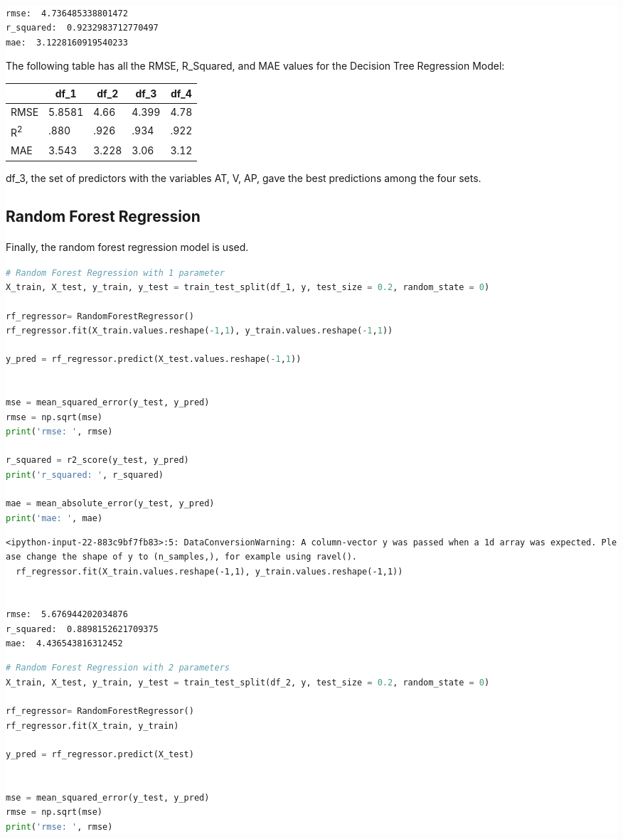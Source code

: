     rmse:  4.736485338801472
    r_squared:  0.9232983712770497
    mae:  3.1228160919540233
    

The following table has all the RMSE, R_Squared, and MAE values for the Decision Tree Regression Model:

|   | df_1  |df_2   |df_3   |df_4   |
|---|---|---|---|---|
|RMSE   |5.8581   |4.66   |4.399   |4.78   |
|R<sup>2</sup>   |.880   |.926   |.934   |.922   |
|MAE   |3.543   |3.228   |3.06   |3.12   |

df_3, the set of predictors with the variables AT, V, AP, gave the best predictions among the four sets. 

## Random Forest Regression

Finally, the random forest regression model is used.


```python
# Random Forest Regression with 1 parameter
X_train, X_test, y_train, y_test = train_test_split(df_1, y, test_size = 0.2, random_state = 0)

rf_regressor= RandomForestRegressor()
rf_regressor.fit(X_train.values.reshape(-1,1), y_train.values.reshape(-1,1))

y_pred = rf_regressor.predict(X_test.values.reshape(-1,1))


mse = mean_squared_error(y_test, y_pred)
rmse = np.sqrt(mse)
print('rmse: ', rmse)

r_squared = r2_score(y_test, y_pred)
print('r_squared: ', r_squared)

mae = mean_absolute_error(y_test, y_pred)
print('mae: ', mae)
```

    <ipython-input-22-883c9bf7fb83>:5: DataConversionWarning: A column-vector y was passed when a 1d array was expected. Please change the shape of y to (n_samples,), for example using ravel().
      rf_regressor.fit(X_train.values.reshape(-1,1), y_train.values.reshape(-1,1))
    

    rmse:  5.676944202034876
    r_squared:  0.8898152621709375
    mae:  4.436543816312452
    


```python
# Random Forest Regression with 2 parameters
X_train, X_test, y_train, y_test = train_test_split(df_2, y, test_size = 0.2, random_state = 0)

rf_regressor= RandomForestRegressor()
rf_regressor.fit(X_train, y_train)

y_pred = rf_regressor.predict(X_test)


mse = mean_squared_error(y_test, y_pred)
rmse = np.sqrt(mse)
print('rmse: ', rmse)
```